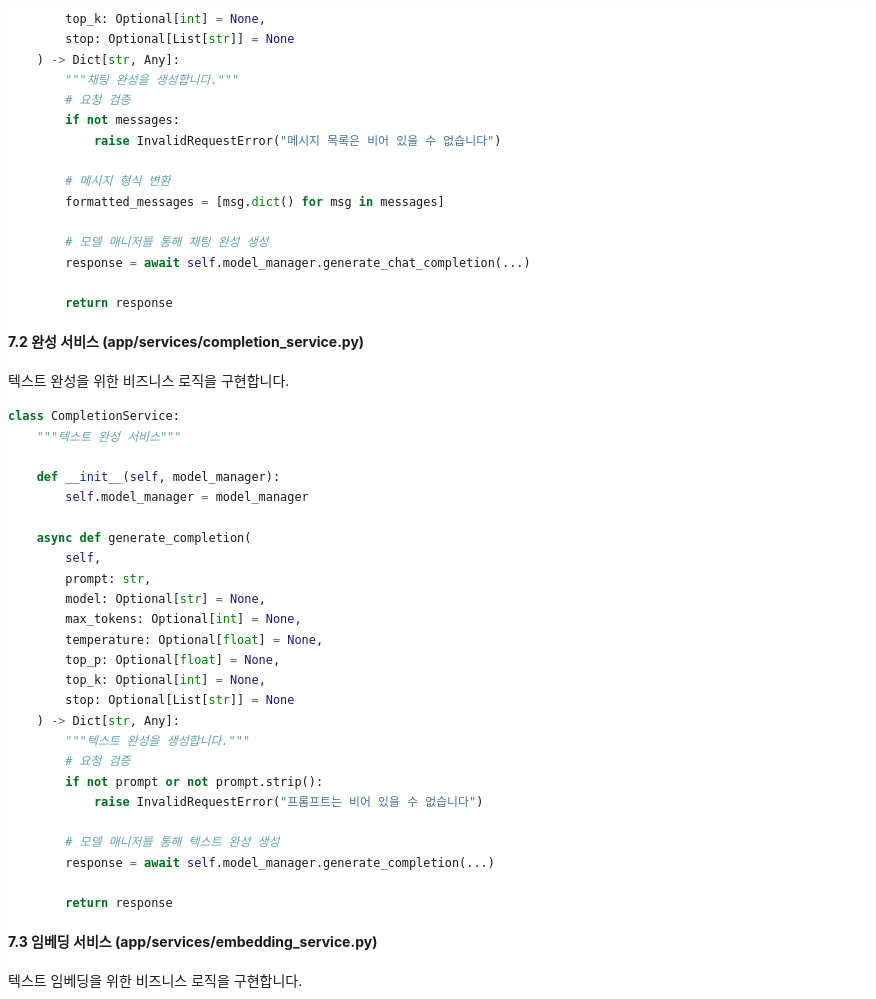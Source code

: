 ```python
        top_k: Optional[int] = None,
        stop: Optional[List[str]] = None
    ) -> Dict[str, Any]:
        """채팅 완성을 생성합니다."""
        # 요청 검증
        if not messages:
            raise InvalidRequestError("메시지 목록은 비어 있을 수 없습니다")
        
        # 메시지 형식 변환
        formatted_messages = [msg.dict() for msg in messages]
        
        # 모델 매니저를 통해 채팅 완성 생성
        response = await self.model_manager.generate_chat_completion(...)
        
        return response
```

#### 7.2 완성 서비스 (app/services/completion_service.py)

텍스트 완성을 위한 비즈니스 로직을 구현합니다.

```python
class CompletionService:
    """텍스트 완성 서비스"""
    
    def __init__(self, model_manager):
        self.model_manager = model_manager
    
    async def generate_completion(
        self,
        prompt: str,
        model: Optional[str] = None,
        max_tokens: Optional[int] = None,
        temperature: Optional[float] = None,
        top_p: Optional[float] = None,
        top_k: Optional[int] = None,
        stop: Optional[List[str]] = None
    ) -> Dict[str, Any]:
        """텍스트 완성을 생성합니다."""
        # 요청 검증
        if not prompt or not prompt.strip():
            raise InvalidRequestError("프롬프트는 비어 있을 수 없습니다")
        
        # 모델 매니저를 통해 텍스트 완성 생성
        response = await self.model_manager.generate_completion(...)
        
        return response
```

#### 7.3 임베딩 서비스 (app/services/embedding_service.py)

텍스트 임베딩을 위한 비즈니스 로직을 구현합니다.
